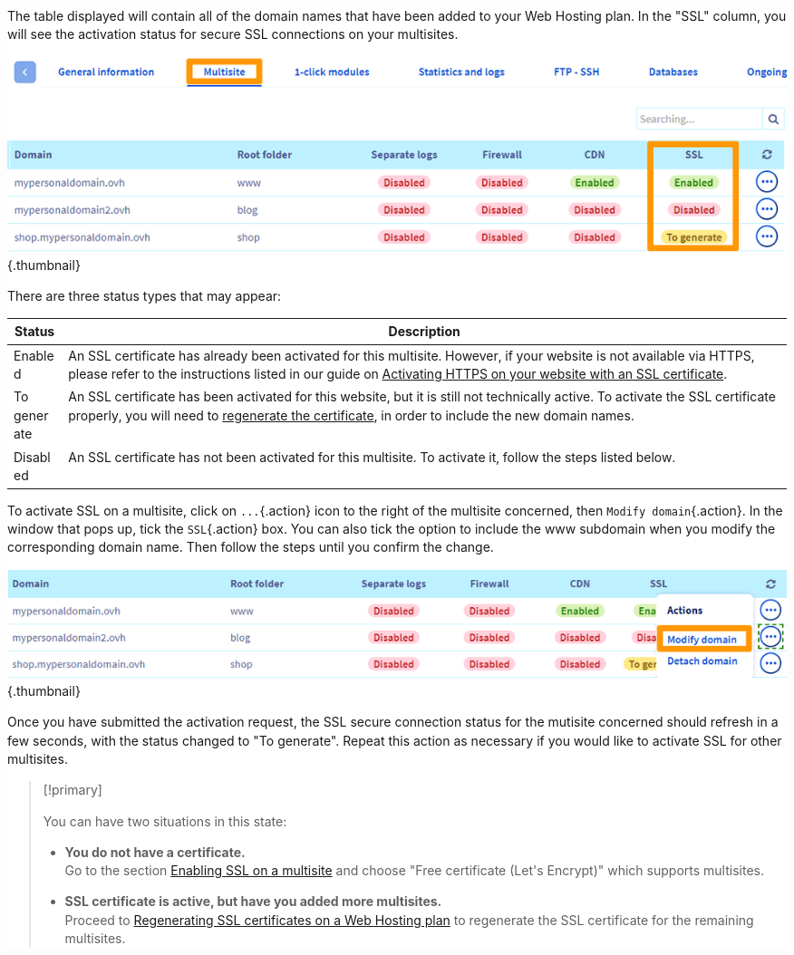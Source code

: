 The table displayed will contain all of the domain names that have been added to your Web Hosting plan. In the "SSL" column, you will see the activation status for secure SSL connections on your multisites.

![managessl](images/manage-ssl-step5.png){.thumbnail}

There are three status types that may appear:

|Status|Description|
|---|---|
|Enabled|An SSL certificate has already been activated for this multisite. However, if your website is not available via HTTPS, please refer to the instructions listed in our guide on [Activating HTTPS on your website with an SSL certificate](../activate-https-website-ssl/).|
|To generate|An SSL certificate has been activated for this website, but it is still not technically active. To activate the SSL certificate properly, you will need to [regenerate the certificate](#regeneratessl), in order to include the new domain names.|
|Disabled|An SSL certificate has not been activated for this multisite. To activate it, follow the steps listed below.|

To activate SSL on a multisite, click on `...`{.action} icon to the right of the multisite concerned, then `Modify domain`{.action}. In the window that pops up, tick the `SSL`{.action} box. You can also tick the option to include the www subdomain when you modify the corresponding domain name. Then follow the steps until you confirm the change.

![managessl](images/manage-ssl-step6.png){.thumbnail}

Once you have submitted the activation request, the SSL secure connection status for the mutisite concerned should refresh in a few seconds, with the status changed to "To generate". Repeat this action as necessary if you would like to activate SSL for other multisites. 

> [!primary]
>
> You can have two situations in this state:
>
> - **You do not have a certificate.**  
> Go to the section [Enabling SSL on a multisite](#enablessl) and choose "Free certificate (Let's Encrypt)" which supports multisites.
>
> - **SSL certificate is active, but have you added more multisites.**  
> Proceed to [Regenerating SSL certificates on a Web Hosting plan](#regeneratessl) to regenerate the SSL certificate for the remaining multisites.
>
